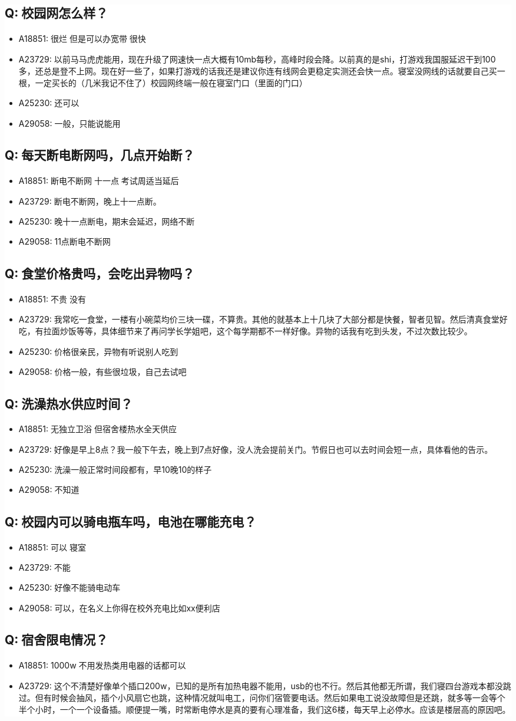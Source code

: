 ## Q: 校园网怎么样？

- A18851: 很烂 但是可以办宽带 很快

- A23729: 以前马马虎虎能用，现在升级了网速快一点大概有10mb每秒，高峰时段会降。以前真的是shi，打游戏我国服延迟干到100多，还总是登不上网。现在好一些了，如果打游戏的话我还是建议你连有线网会更稳定实测还会快一点。寝室没网线的话就要自己买一根，一定买长的（几米我记不住了）校园网终端一般在寝室门口（里面的门口）

- A25230: 还可以

- A29058: 一般，只能说能用

## Q: 每天断电断网吗，几点开始断？

- A18851: 断电不断网 十一点 考试周适当延后

- A23729: 断电不断网，晚上十一点断。

- A25230: 晚十一点断电，期末会延迟，网络不断

- A29058: 11点断电不断网

## Q: 食堂价格贵吗，会吃出异物吗？

- A18851: 不贵 没有

- A23729: 我常吃一食堂，一楼有小碗菜均价三块一碟，不算贵。其他的就基本上十几块了大部分都是快餐，智者见智。然后清真食堂好吃，有拉面炒饭等等，具体细节来了再问学长学姐吧，这个每学期都不一样好像。异物的话我有吃到头发，不过次数比较少。

- A25230: 价格很亲民，异物有听说别人吃到

- A29058: 价格一般，有些很垃圾，自己去试吧

## Q: 洗澡热水供应时间？

- A18851: 无独立卫浴 但宿舍楼热水全天供应

- A23729: 好像是早上8点？我一般下午去，晚上到7点好像，没人洗会提前关门。节假日也可以去时间会短一点，具体看他的告示。

- A25230: 洗澡一般正常时间段都有，早10晚10的样子

- A29058: 不知道

## Q: 校园内可以骑电瓶车吗，电池在哪能充电？

- A18851: 可以 寝室

- A23729: 不能

- A25230: 好像不能骑电动车

- A29058: 可以，在名义上你得在校外充电比如xx便利店

## Q: 宿舍限电情况？

- A18851: 1000w 不用发热类用电器的话都可以

- A23729: 这个不清楚好像单个插口200w，已知的是所有加热电器不能用，usb的也不行。然后其他都无所谓，我们寝四台游戏本都没跳过。但有时候会抽风，插个小风扇它也跳，这种情况就叫电工，问你们宿管要电话。然后如果电工说没故障但是还跳，就多等一会等个半个小时，一个一个设备插。顺便提一嘴，时常断电停水是真的要有心理准备，我们这6楼，每天早上必停水。应该是楼层高的原因吧。
